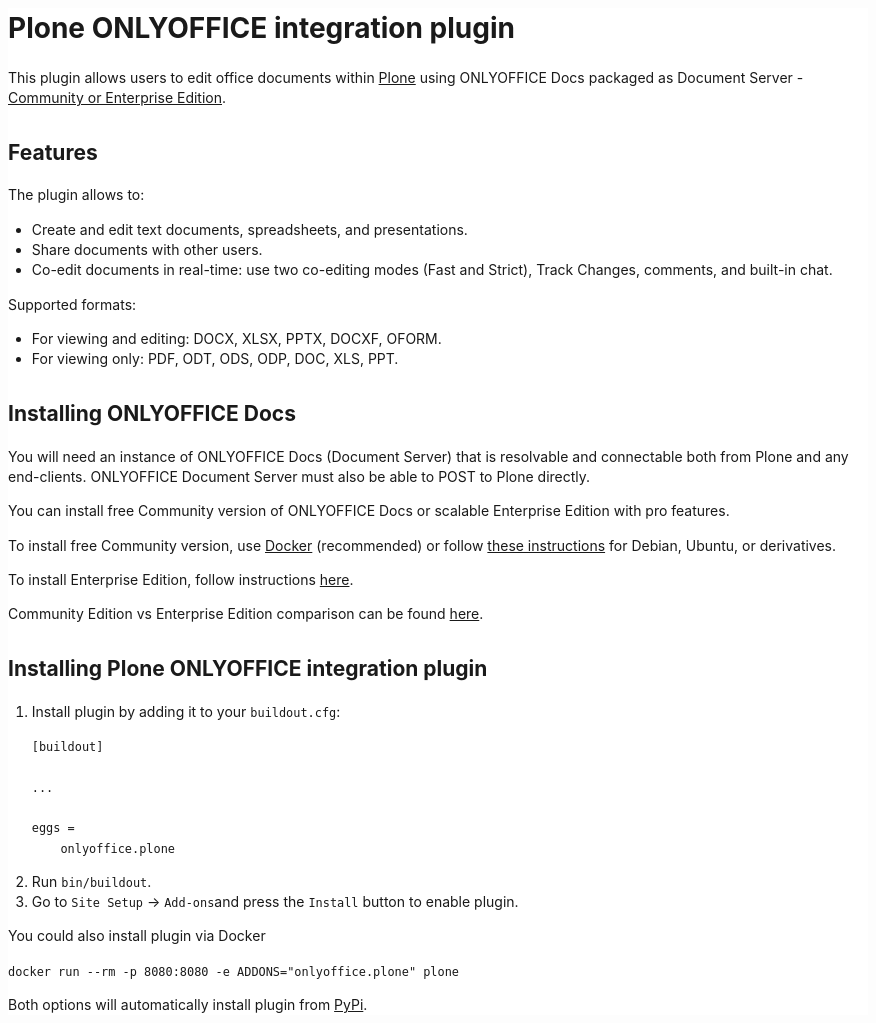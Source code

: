 ﻿# Plone ONLYOFFICE integration plugin

This plugin allows users to edit office documents within [Plone](https://plone.org/) using ONLYOFFICE Docs packaged as Document Server - [Community or Enterprise Edition](#onlyoffice-docs-editions).

## Features

The plugin allows to:

* Create and edit text documents, spreadsheets, and presentations.
* Share documents with other users.
* Co-edit documents in real-time: use two co-editing modes (Fast and Strict), Track Changes, comments, and built-in chat.

Supported formats:

* For viewing and editing: DOCX, XLSX, PPTX, DOCXF, OFORM.
* For viewing only: PDF, ODT, ODS, ODP, DOC, XLS, PPT.

## Installing ONLYOFFICE Docs

You will need an instance of ONLYOFFICE Docs (Document Server) that is resolvable and connectable both from Plone and any end-clients. ONLYOFFICE Document Server must also be able to POST to Plone directly.

You can install free Community version of ONLYOFFICE Docs or scalable Enterprise Edition with pro features.

To install free Community version, use [Docker](https://github.com/onlyoffice/Docker-DocumentServer) (recommended) or follow [these instructions](https://helpcenter.onlyoffice.com/installation/docs-community-install-ubuntu.aspx) for Debian, Ubuntu, or derivatives.  

To install Enterprise Edition, follow instructions [here](https://helpcenter.onlyoffice.com/installation/docs-enterprise-index.aspx).

Community Edition vs Enterprise Edition comparison can be found [here](#onlyoffice-docs-editions).

## Installing Plone ONLYOFFICE integration plugin

1. Install plugin by adding it to your `buildout.cfg`:
    ```
    [buildout]

    ...

    eggs =
        onlyoffice.plone
    ```
2. Run `bin/buildout`.
3. Go to `Site Setup` -> `Add-ons`and press the `Install` button to enable plugin.

You could also install plugin via Docker
```
docker run --rm -p 8080:8080 -e ADDONS="onlyoffice.plone" plone
```
Both options will automatically install plugin from [PyPi](https://pypi.org/project/onlyoffice.plone/).
